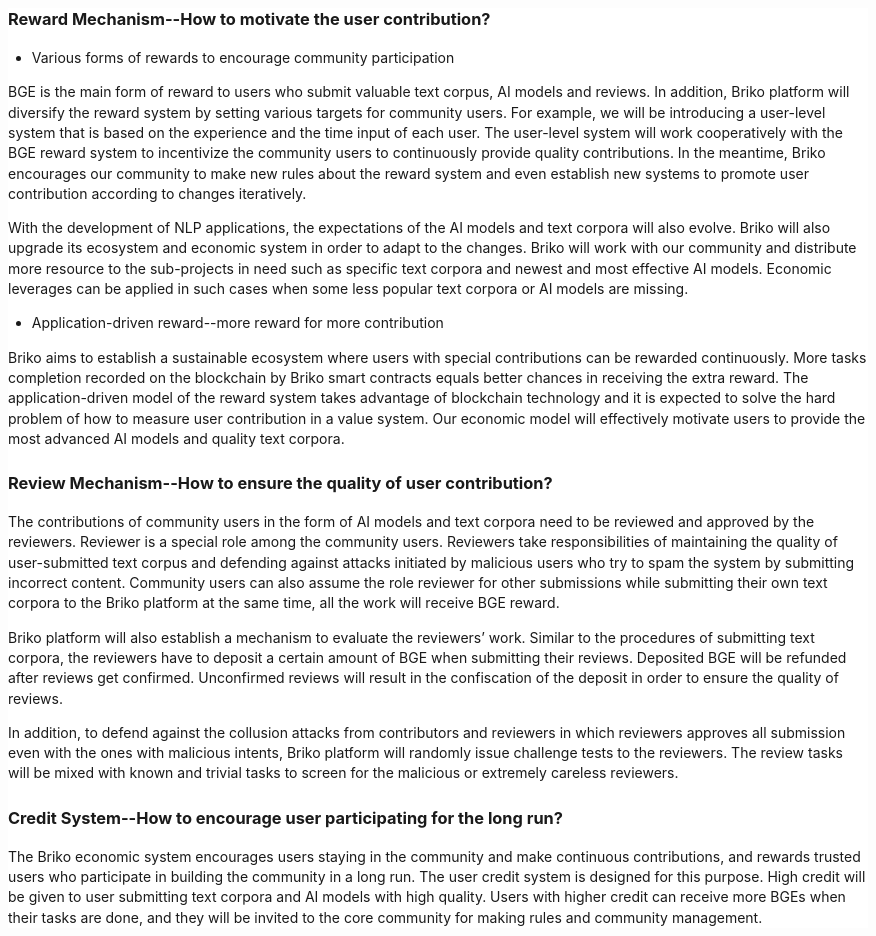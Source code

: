 
### **Reward Mechanism--How to motivate the user contribution?**

* Various forms of rewards to encourage community participation

BGE is the main form of reward to users who submit valuable text corpus, AI models and reviews. In addition, Briko platform will diversify the reward system by setting various targets for community users. For example, we will be introducing a user-level system that is based on the experience and the time input of each user. The user-level system will work cooperatively with the BGE reward system to incentivize the community users to continuously provide quality contributions. In the meantime, Briko encourages our community to make new rules about the reward system and even establish new systems to promote user contribution according to changes iteratively. 

With the development of NLP applications, the expectations of the AI models and text corpora will also evolve. Briko will also upgrade its ecosystem and economic system in order to adapt to the changes. Briko will work with our community and distribute more resource to the sub-projects in need such as specific text corpora and newest and most effective AI models. Economic leverages can be applied in such cases when some less popular text corpora or AI models are missing. 

* Application-driven reward--more reward for more contribution

Briko aims to establish a sustainable ecosystem where users with special contributions can be rewarded continuously. More tasks completion recorded on the blockchain by Briko smart contracts equals better chances in receiving the extra reward. The application-driven model of the reward system takes advantage of blockchain technology and it is expected to solve the hard problem of how to measure user contribution in a value system. Our economic model will effectively motivate users to provide the most advanced AI models and quality text corpora.

### **Review Mechanism--How to ensure the quality of user contribution?**

The contributions of community users in the form of AI models and text corpora need to be reviewed and approved by the reviewers. Reviewer is a special role among the community users. Reviewers take responsibilities of maintaining the quality of user-submitted text corpus and defending against attacks initiated by malicious users who try to spam the system by submitting incorrect content. Community users can also assume the role reviewer for other submissions while submitting their own text corpora to the Briko platform at the same time, all the work will receive BGE reward. 

Briko platform will also establish a mechanism to evaluate the reviewers’ work. Similar to the procedures of submitting text corpora, the reviewers have to deposit a certain amount of BGE when submitting their reviews. Deposited BGE will be refunded after reviews get confirmed. Unconfirmed reviews will result in the confiscation of the deposit in order to ensure the quality of reviews.

In addition, to defend against the collusion attacks from contributors and reviewers in which reviewers approves all submission even with the ones with malicious intents, Briko platform will randomly issue challenge tests to the reviewers. The review tasks will be mixed with known and trivial tasks to screen for the malicious or extremely careless reviewers. 

### **Credit System--How to encourage user participating for the long run?**

The Briko economic system encourages users staying in the community and make continuous contributions, and rewards trusted users who participate in building the community in a long run. The user credit system is designed for this purpose. High credit will be given to user submitting text corpora and AI models with high quality. Users with higher credit can receive more BGEs when their tasks are done, and they will be invited to the core community for making rules and community management.
